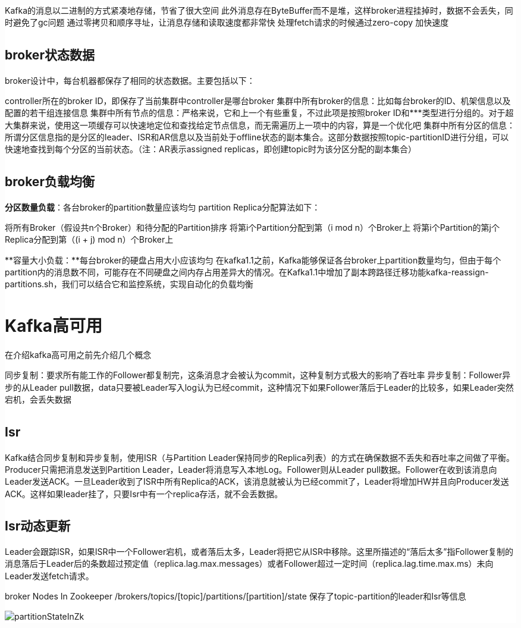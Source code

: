 Kafka的消息以二进制的方式紧凑地存储，节省了很大空间
此外消息存在ByteBuffer而不是堆，这样broker进程挂掉时，数据不会丢失，同时避免了gc问题
通过零拷贝和顺序寻址，让消息存储和读取速度都非常快
处理fetch请求的时候通过zero-copy 加快速度

## broker状态数据

broker设计中，每台机器都保存了相同的状态数据。主要包括以下：

controller所在的broker ID，即保存了当前集群中controller是哪台broker
集群中所有broker的信息：比如每台broker的ID、机架信息以及配置的若干组连接信息
集群中所有节点的信息：严格来说，它和上一个有些重复，不过此项是按照broker ID和***类型进行分组的。对于超大集群来说，使用这一项缓存可以快速地定位和查找给定节点信息，而无需遍历上一项中的内容，算是一个优化吧
集群中所有分区的信息：所谓分区信息指的是分区的leader、ISR和AR信息以及当前处于offline状态的副本集合。这部分数据按照topic-partitionID进行分组，可以快速地查找到每个分区的当前状态。（注：AR表示assigned replicas，即创建topic时为该分区分配的副本集合）

## broker负载均衡

**分区数量负载**：各台broker的partition数量应该均匀
partition Replica分配算法如下：

将所有Broker（假设共n个Broker）和待分配的Partition排序
将第i个Partition分配到第（i mod n）个Broker上
将第i个Partition的第j个Replica分配到第（(i + j) mod n）个Broker上

**容量大小负载：**每台broker的硬盘占用大小应该均匀
在kafka1.1之前，Kafka能够保证各台broker上partition数量均匀，但由于每个partition内的消息数不同，可能存在不同硬盘之间内存占用差异大的情况。在Kafka1.1中增加了副本跨路径迁移功能kafka-reassign-partitions.sh，我们可以结合它和监控系统，实现自动化的负载均衡

# Kafka高可用

在介绍kafka高可用之前先介绍几个概念

同步复制：要求所有能工作的Follower都复制完，这条消息才会被认为commit，这种复制方式极大的影响了吞吐率
异步复制：Follower异步的从Leader pull数据，data只要被Leader写入log认为已经commit，这种情况下如果Follower落后于Leader的比较多，如果Leader突然宕机，会丢失数据

## Isr

Kafka结合同步复制和异步复制，使用ISR（与Partition Leader保持同步的Replica列表）的方式在确保数据不丢失和吞吐率之间做了平衡。Producer只需把消息发送到Partition Leader，Leader将消息写入本地Log。Follower则从Leader pull数据。Follower在收到该消息向Leader发送ACK。一旦Leader收到了ISR中所有Replica的ACK，该消息就被认为已经commit了，Leader将增加HW并且向Producer发送ACK。这样如果leader挂了，只要Isr中有一个replica存活，就不会丢数据。

## Isr动态更新

Leader会跟踪ISR，如果ISR中一个Follower宕机，或者落后太多，Leader将把它从ISR中移除。这里所描述的“落后太多”指Follower复制的消息落后于Leader后的条数超过预定值（replica.lag.max.messages）或者Follower超过一定时间（replica.lag.time.max.ms）未向Leader发送fetch请求。

broker Nodes In Zookeeper
/brokers/topics/[topic]/partitions/[partition]/state 保存了topic-partition的leader和Isr等信息

![partitionStateInZk](https://blog-article-resource.oss-cn-beijing.aliyuncs.com/kafka/partitionStateInZk.jpg)
